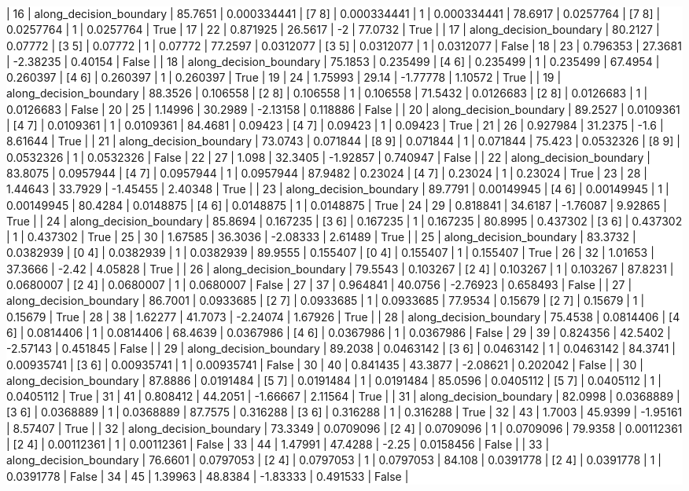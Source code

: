 |  16 | along_decision_boundary |     85.7651 | 0.000334441 | [7 8]    |   0.000334441 |      1 | 0.000334441 |      78.6917 | 0.0257764   | [7 8]     |    0.0257764   |       1 | 0.0257764   | True      |     17 |              22 |                0.871925 |               26.5617  | -2         |    77.0732      | True            |
|  17 | along_decision_boundary |     80.2127 | 0.07772     | [3 5]    |   0.07772     |      1 | 0.07772     |      77.2597 | 0.0312077   | [3 5]     |    0.0312077   |       1 | 0.0312077   | False     |     18 |              23 |                0.796353 |               27.3681  | -2.38235   |     0.40154     | False           |
|  18 | along_decision_boundary |     75.1853 | 0.235499    | [4 6]    |   0.235499    |      1 | 0.235499    |      67.4954 | 0.260397    | [4 6]     |    0.260397    |       1 | 0.260397    | True      |     19 |              24 |                1.75993  |               29.14    | -1.77778   |     1.10572     | True            |
|  19 | along_decision_boundary |     88.3526 | 0.106558    | [2 8]    |   0.106558    |      1 | 0.106558    |      71.5432 | 0.0126683   | [2 8]     |    0.0126683   |       1 | 0.0126683   | False     |     20 |              25 |                1.14996  |               30.2989  | -2.13158   |     0.118886    | False           |
|  20 | along_decision_boundary |     89.2527 | 0.0109361   | [4 7]    |   0.0109361   |      1 | 0.0109361   |      84.4681 | 0.09423     | [4 7]     |    0.09423     |       1 | 0.09423     | True      |     21 |              26 |                0.927984 |               31.2375  | -1.6       |     8.61644     | True            |
|  21 | along_decision_boundary |     73.0743 | 0.071844    | [8 9]    |   0.071844    |      1 | 0.071844    |      75.423  | 0.0532326   | [8 9]     |    0.0532326   |       1 | 0.0532326   | False     |     22 |              27 |                1.098    |               32.3405  | -1.92857   |     0.740947    | False           |
|  22 | along_decision_boundary |     83.8075 | 0.0957944   | [4 7]    |   0.0957944   |      1 | 0.0957944   |      87.9482 | 0.23024     | [4 7]     |    0.23024     |       1 | 0.23024     | True      |     23 |              28 |                1.44643  |               33.7929  | -1.45455   |     2.40348     | True            |
|  23 | along_decision_boundary |     89.7791 | 0.00149945  | [4 6]    |   0.00149945  |      1 | 0.00149945  |      80.4284 | 0.0148875   | [4 6]     |    0.0148875   |       1 | 0.0148875   | True      |     24 |              29 |                0.818841 |               34.6187  | -1.76087   |     9.92865     | True            |
|  24 | along_decision_boundary |     85.8694 | 0.167235    | [3 6]    |   0.167235    |      1 | 0.167235    |      80.8995 | 0.437302    | [3 6]     |    0.437302    |       1 | 0.437302    | True      |     25 |              30 |                1.67585  |               36.3036  | -2.08333   |     2.61489     | True            |
|  25 | along_decision_boundary |     83.3732 | 0.0382939   | [0 4]    |   0.0382939   |      1 | 0.0382939   |      89.9555 | 0.155407    | [0 4]     |    0.155407    |       1 | 0.155407    | True      |     26 |              32 |                1.01653  |               37.3666  | -2.42      |     4.05828     | True            |
|  26 | along_decision_boundary |     79.5543 | 0.103267    | [2 4]    |   0.103267    |      1 | 0.103267    |      87.8231 | 0.0680007   | [2 4]     |    0.0680007   |       1 | 0.0680007   | False     |     27 |              37 |                0.964841 |               40.0756  | -2.76923   |     0.658493    | False           |
|  27 | along_decision_boundary |     86.7001 | 0.0933685   | [2 7]    |   0.0933685   |      1 | 0.0933685   |      77.9534 | 0.15679     | [2 7]     |    0.15679     |       1 | 0.15679     | True      |     28 |              38 |                1.62277  |               41.7073  | -2.24074   |     1.67926     | True            |
|  28 | along_decision_boundary |     75.4538 | 0.0814406   | [4 6]    |   0.0814406   |      1 | 0.0814406   |      68.4639 | 0.0367986   | [4 6]     |    0.0367986   |       1 | 0.0367986   | False     |     29 |              39 |                0.824356 |               42.5402  | -2.57143   |     0.451845    | False           |
|  29 | along_decision_boundary |     89.2038 | 0.0463142   | [3 6]    |   0.0463142   |      1 | 0.0463142   |      84.3741 | 0.00935741  | [3 6]     |    0.00935741  |       1 | 0.00935741  | False     |     30 |              40 |                0.841435 |               43.3877  | -2.08621   |     0.202042    | False           |
|  30 | along_decision_boundary |     87.8886 | 0.0191484   | [5 7]    |   0.0191484   |      1 | 0.0191484   |      85.0596 | 0.0405112   | [5 7]     |    0.0405112   |       1 | 0.0405112   | True      |     31 |              41 |                0.808412 |               44.2051  | -1.66667   |     2.11564     | True            |
|  31 | along_decision_boundary |     82.0998 | 0.0368889   | [3 6]    |   0.0368889   |      1 | 0.0368889   |      87.7575 | 0.316288    | [3 6]     |    0.316288    |       1 | 0.316288    | True      |     32 |              43 |                1.7003   |               45.9399  | -1.95161   |     8.57407     | True            |
|  32 | along_decision_boundary |     73.3349 | 0.0709096   | [2 4]    |   0.0709096   |      1 | 0.0709096   |      79.9358 | 0.00112361  | [2 4]     |    0.00112361  |       1 | 0.00112361  | False     |     33 |              44 |                1.47991  |               47.4288  | -2.25      |     0.0158456   | False           |
|  33 | along_decision_boundary |     76.6601 | 0.0797053   | [2 4]    |   0.0797053   |      1 | 0.0797053   |      84.108  | 0.0391778   | [2 4]     |    0.0391778   |       1 | 0.0391778   | False     |     34 |              45 |                1.39963  |               48.8384  | -1.83333   |     0.491533    | False           |